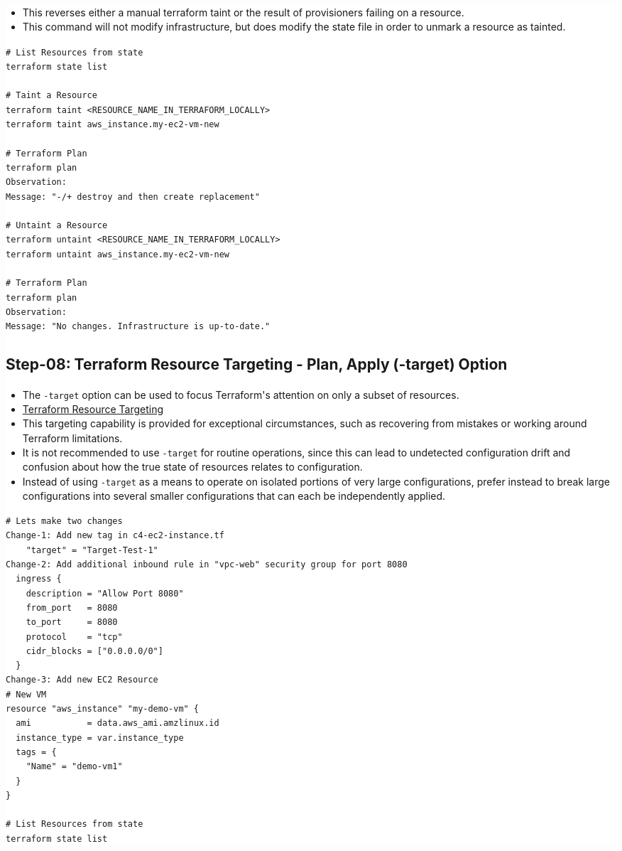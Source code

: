   - This reverses either a manual terraform taint or the result of provisioners failing on a resource.
  - This command will not modify infrastructure, but does modify the state file in order to unmark a resource as tainted.
```t
# List Resources from state
terraform state list

# Taint a Resource
terraform taint <RESOURCE_NAME_IN_TERRAFORM_LOCALLY>
terraform taint aws_instance.my-ec2-vm-new

# Terraform Plan
terraform plan
Observation: 
Message: "-/+ destroy and then create replacement"

# Untaint a Resource
terraform untaint <RESOURCE_NAME_IN_TERRAFORM_LOCALLY>
terraform untaint aws_instance.my-ec2-vm-new

# Terraform Plan
terraform plan
Observation: 
Message: "No changes. Infrastructure is up-to-date."
```


## Step-08: Terraform Resource Targeting - Plan, Apply (-target) Option
- The `-target` option can be used to focus Terraform's attention on only a subset of resources. 
- [Terraform Resource Targeting](https://www.terraform.io/docs/cli/commands/plan.html#resource-targeting)
- This targeting capability is provided for exceptional circumstances, such as recovering from mistakes or working around Terraform limitations.
-  It is not recommended to use `-target` for routine operations, since this can lead to undetected configuration drift and confusion about how the true state of resources relates to configuration.
- Instead of using `-target` as a means to operate on isolated portions of very large configurations, prefer instead to break large configurations into several smaller configurations that can each be independently applied.
```t
# Lets make two changes
Change-1: Add new tag in c4-ec2-instance.tf
    "target" = "Target-Test-1"
Change-2: Add additional inbound rule in "vpc-web" security group for port 8080
  ingress {
    description = "Allow Port 8080"
    from_port   = 8080
    to_port     = 8080
    protocol    = "tcp"
    cidr_blocks = ["0.0.0.0/0"]
  }
Change-3: Add new EC2 Resource  
# New VM
resource "aws_instance" "my-demo-vm" {
  ami           = data.aws_ami.amzlinux.id 
  instance_type = var.instance_type
  tags = {
    "Name" = "demo-vm1"
  }
}

# List Resources from state
terraform state list
```